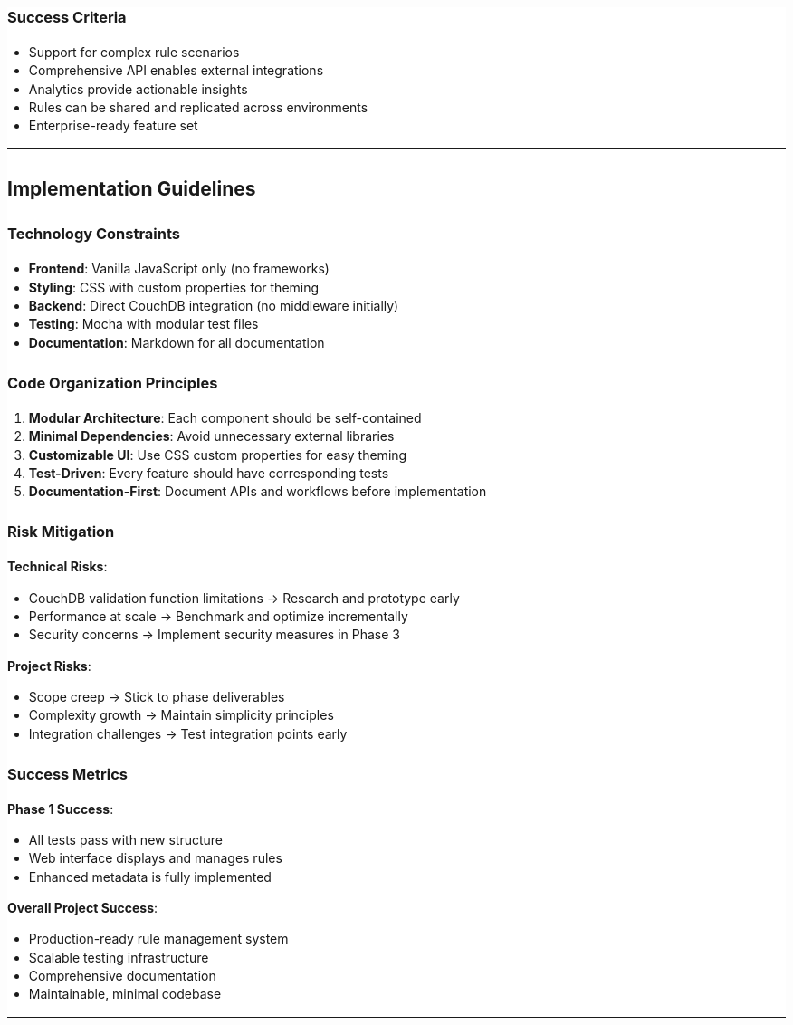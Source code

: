 ### **Success Criteria**

* Support for complex rule scenarios
* Comprehensive API enables external integrations
* Analytics provide actionable insights
* Rules can be shared and replicated across environments
* Enterprise-ready feature set

---


## **Implementation Guidelines**

### **Technology Constraints**

* **Frontend**: Vanilla JavaScript only (no frameworks)
* **Styling**: CSS with custom properties for theming
* **Backend**: Direct CouchDB integration (no middleware initially)
* **Testing**: Mocha with modular test files
* **Documentation**: Markdown for all documentation

### **Code Organization Principles**

1. **Modular Architecture**: Each component should be self-contained
2. **Minimal Dependencies**: Avoid unnecessary external libraries
3. **Customizable UI**: Use CSS custom properties for easy theming
4. **Test-Driven**: Every feature should have corresponding tests
5. **Documentation-First**: Document APIs and workflows before implementation

### **Risk Mitigation**

**Technical Risks**:

* CouchDB validation function limitations → Research and prototype early
* Performance at scale → Benchmark and optimize incrementally
* Security concerns → Implement security measures in Phase 3

**Project Risks**:

* Scope creep → Stick to phase deliverables
* Complexity growth → Maintain simplicity principles
* Integration challenges → Test integration points early

### **Success Metrics**

**Phase 1 Success**:

* All tests pass with new structure
* Web interface displays and manages rules
* Enhanced metadata is fully implemented

**Overall Project Success**:

* Production-ready rule management system
* Scalable testing infrastructure
* Comprehensive documentation
* Maintainable, minimal codebase

---